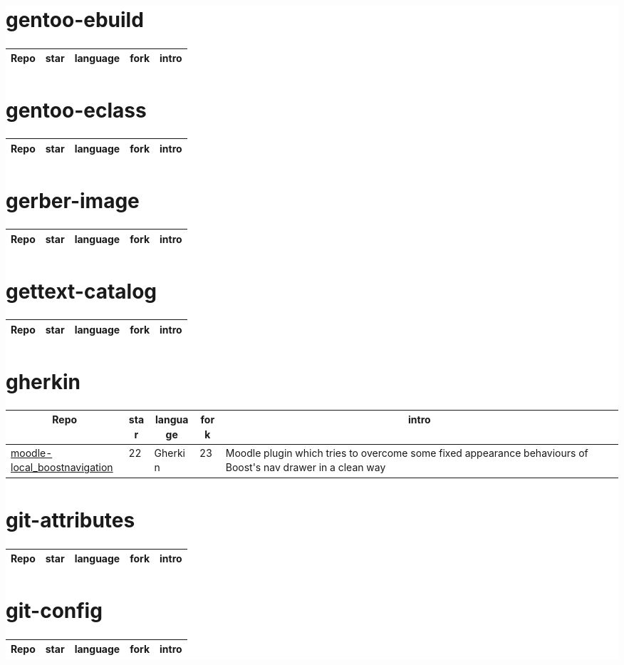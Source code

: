 

# gentoo-ebuild

Repo|star|language|fork|intro
-|-|-|-|-



# gentoo-eclass

Repo|star|language|fork|intro
-|-|-|-|-



# gerber-image

Repo|star|language|fork|intro
-|-|-|-|-



# gettext-catalog

Repo|star|language|fork|intro
-|-|-|-|-



# gherkin

Repo|star|language|fork|intro
-|-|-|-|-
[moodle-local_boostnavigation](https://github.com/moodleuulm/moodle-local_boostnavigation)|22|Gherkin|23|Moodle plugin which tries to overcome some fixed appearance behaviours of Boost's nav drawer in a clean way


# git-attributes

Repo|star|language|fork|intro
-|-|-|-|-



# git-config

Repo|star|language|fork|intro
-|-|-|-|-

